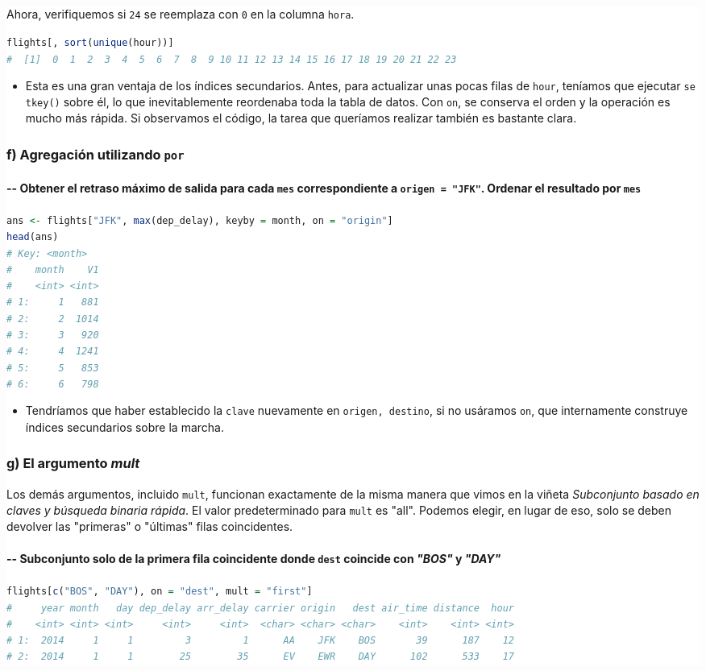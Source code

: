 Ahora, verifiquemos si `24` se reemplaza con `0` en la columna `hora`.


``` r
flights[, sort(unique(hour))]
#  [1]  0  1  2  3  4  5  6  7  8  9 10 11 12 13 14 15 16 17 18 19 20 21 22 23
```

* Esta es una gran ventaja de los índices secundarios. Antes, para actualizar unas pocas filas de `hour`, teníamos que ejecutar `setkey()` sobre él, lo que inevitablemente reordenaba toda la tabla de datos. Con `on`, se conserva el orden y la operación es mucho más rápida. Si observamos el código, la tarea que queríamos realizar también es bastante clara.

### f) Agregación utilizando `por`

#### -- Obtener el retraso máximo de salida para cada `mes` correspondiente a `origen = "JFK"`. Ordenar el resultado por `mes`


``` r
ans <- flights["JFK", max(dep_delay), keyby = month, on = "origin"]
head(ans)
# Key: <month>
#    month    V1
#    <int> <int>
# 1:     1   881
# 2:     2  1014
# 3:     3   920
# 4:     4  1241
# 5:     5   853
# 6:     6   798
```

* Tendríamos que haber establecido la `clave` nuevamente en `origen, destino`, si no usáramos `on`, que internamente construye índices secundarios sobre la marcha.

### g) El argumento *mult*

Los demás argumentos, incluido `mult`, funcionan exactamente de la misma manera que vimos en la viñeta *Subconjunto basado en claves y búsqueda binaria rápida*. El valor predeterminado para `mult` es "all". Podemos elegir, en lugar de eso, solo se deben devolver las "primeras" o "últimas" filas coincidentes.

#### -- Subconjunto solo de la primera fila coincidente donde `dest` coincide con *"BOS"* y *"DAY"*


``` r
flights[c("BOS", "DAY"), on = "dest", mult = "first"]
#     year month   day dep_delay arr_delay carrier origin   dest air_time distance  hour
#    <int> <int> <int>     <int>     <int>  <char> <char> <char>    <int>    <int> <int>
# 1:  2014     1     1         3         1      AA    JFK    BOS       39      187    12
# 2:  2014     1     1        25        35      EV    EWR    DAY      102      533    17
```
